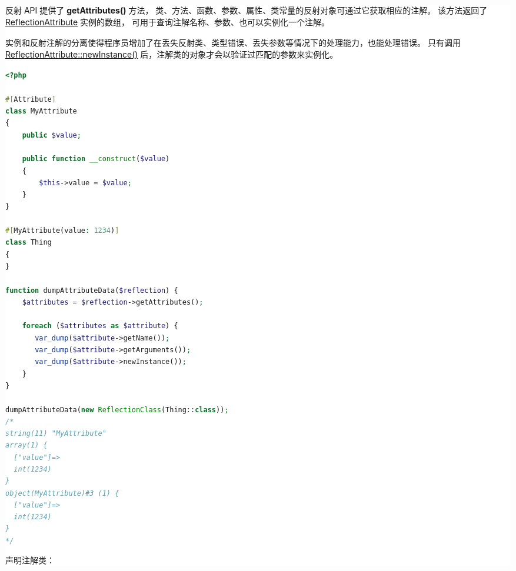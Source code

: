 

反射 API 提供了 **getAttributes()** 方法， 类、方法、函数、参数、属性、类常量的反射对象可通过它获取相应的注解。 该方法返回了 [ReflectionAttribute](https://www.php.net/manual/zh/class.reflectionattribute.php) 实例的数组， 可用于查询注解名称、参数、也可以实例化一个注解。

实例和反射注解的分离使得程序员增加了在丢失反射类、类型错误、丢失参数等情况下的处理能力，也能处理错误。 只有调用 [ReflectionAttribute::newInstance()](https://www.php.net/manual/zh/reflectionattribute.newinstance.php) 后，注解类的对象才会以验证过匹配的参数来实例化。

```php
<?php

#[Attribute]
class MyAttribute
{
    public $value;

    public function __construct($value)
    {
        $this->value = $value;
    }
}

#[MyAttribute(value: 1234)]
class Thing
{
}

function dumpAttributeData($reflection) {
    $attributes = $reflection->getAttributes();

    foreach ($attributes as $attribute) {
       var_dump($attribute->getName());
       var_dump($attribute->getArguments());
       var_dump($attribute->newInstance());
    }
}

dumpAttributeData(new ReflectionClass(Thing::class));
/*
string(11) "MyAttribute"
array(1) {
  ["value"]=>
  int(1234)
}
object(MyAttribute)#3 (1) {
  ["value"]=>
  int(1234)
}
*/
```



声明注解类：
